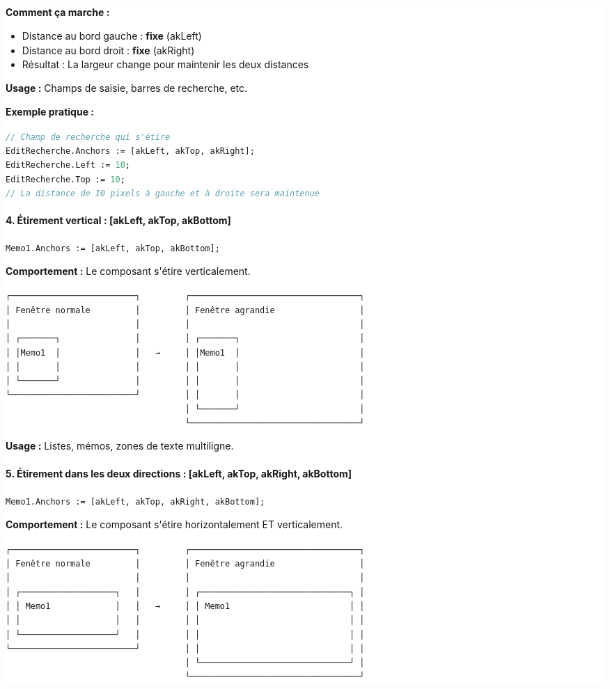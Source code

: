 **Comment ça marche :**
- Distance au bord gauche : **fixe** (akLeft)
- Distance au bord droit : **fixe** (akRight)
- Résultat : La largeur change pour maintenir les deux distances

**Usage :** Champs de saisie, barres de recherche, etc.

**Exemple pratique :**
```pascal
// Champ de recherche qui s'étire
EditRecherche.Anchors := [akLeft, akTop, akRight];
EditRecherche.Left := 10;
EditRecherche.Top := 10;
// La distance de 10 pixels à gauche et à droite sera maintenue
```

#### 4. Étirement vertical : [akLeft, akTop, akBottom]

```pascal
Memo1.Anchors := [akLeft, akTop, akBottom];
```

**Comportement :** Le composant s'étire verticalement.

```
┌─────────────────────────┐         ┌──────────────────────────────────┐
│ Fenêtre normale         │         │ Fenêtre agrandie                 │
│                         │         │                                  │
│ ┌───────┐               │         │ ┌───────┐                        │
│ │Memo1  │               │   →     │ │Memo1  │                        │
│ │       │               │         │ │       │                        │
│ └───────┘               │         │ │       │                        │
└─────────────────────────┘         │ │       │                        │
                                    │ └───────┘                        │
                                    └──────────────────────────────────┘
```

**Usage :** Listes, mémos, zones de texte multiligne.

#### 5. Étirement dans les deux directions : [akLeft, akTop, akRight, akBottom]

```pascal
Memo1.Anchors := [akLeft, akTop, akRight, akBottom];
```

**Comportement :** Le composant s'étire horizontalement ET verticalement.

```
┌─────────────────────────┐         ┌──────────────────────────────────┐
│ Fenêtre normale         │         │ Fenêtre agrandie                 │
│                         │         │                                  │
│ ┌───────────────────┐   │         │ ┌──────────────────────────────┐ │
│ │ Memo1             │   │   →     │ │ Memo1                        │ │
│ │                   │   │         │ │                              │ │
│ └───────────────────┘   │         │ │                              │ │
└─────────────────────────┘         │ │                              │ │
                                    │ └──────────────────────────────┘ │
                                    └──────────────────────────────────┘
```
